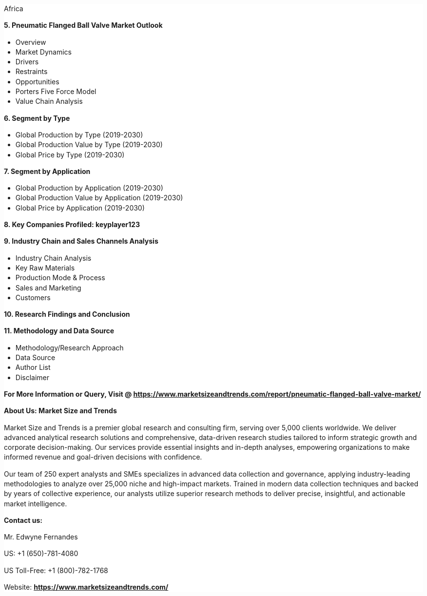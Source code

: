 Africa</li></ul><p><strong>5. Pneumatic Flanged Ball Valve Market Outlook</strong></p><ul><li>Overview</li><li>Market Dynamics</li><li>Drivers</li><li>Restraints</li><li>Opportunities</li><li>Porters Five Force Model</li><li>Value Chain Analysis&nbsp;</li></ul><p><strong>6. Segment by Type</strong></p><ul><li>Global Production by Type (2019-2030)</li><li>Global Production Value by Type (2019-2030)</li><li>Global Price by Type (2019-2030)</li></ul><p><strong>7. Segment by Application</strong></p><ul><li>Global Production by Application (2019-2030)</li><li>Global Production Value by Application (2019-2030)</li><li>Global Price by Application (2019-2030)</li></ul><p><strong>8. Key Companies Profiled: keyplayer123</strong></p><p><strong>9. Industry Chain and Sales Channels Analysis</strong></p><ul><li>Industry Chain Analysis</li><li>Key Raw Materials</li><li>Production Mode &amp; Process</li><li>Sales and Marketing</li><li>Customers</li></ul><p><strong>10. Research Findings and Conclusion</strong></p><p><strong>11. Methodology and Data Source</strong></p><ul><li>Methodology/Research Approach</li><li>Data Source</li><li>Author List</li><li>Disclaimer</li></ul></p><p><strong>For More Information or Query, Visit @ <a href="https://www.marketsizeandtrends.com/report/pneumatic-flanged-ball-valve-market/">https://www.marketsizeandtrends.com/report/pneumatic-flanged-ball-valve-market/</a></strong></p><p><strong>About Us: Market Size and Trends</strong></p><p>Market Size and Trends is a premier global research and consulting firm, serving over 5,000 clients worldwide. We deliver advanced analytical research solutions and comprehensive, data-driven research studies tailored to inform strategic growth and corporate decision-making. Our services provide essential insights and in-depth analyses, empowering organizations to make informed revenue and goal-driven decisions with confidence.</p><p>Our team of 250 expert analysts and SMEs specializes in advanced data collection and governance, applying industry-leading methodologies to analyze over 25,000 niche and high-impact markets. Trained in modern data collection techniques and backed by years of collective experience, our analysts utilize superior research methods to deliver precise, insightful, and actionable market intelligence.</p><p><strong>Contact us:</strong></p><p>Mr. Edwyne Fernandes</p><p>US: +1 (650)-781-4080</p><p>US Toll-Free: +1 (800)-782-1768</p><p>Website: <strong><a href="https://www.marketsizeandtrends.com/">https://www.marketsizeandtrends.com/</a></strong></p>

